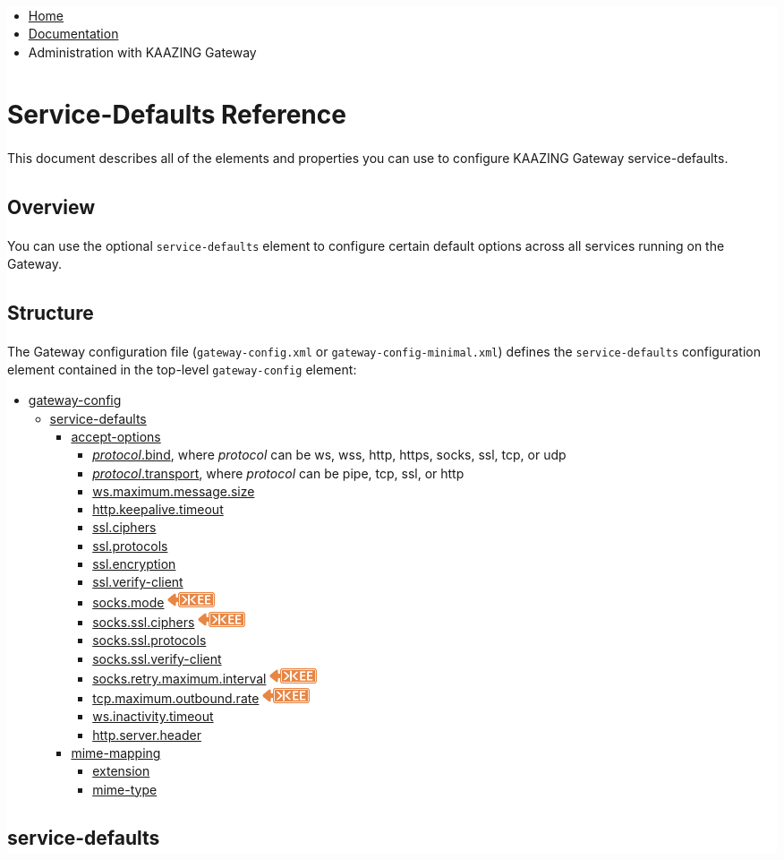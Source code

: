 -   [Home](../../index.md)
-   [Documentation](../index.md)
-   Administration with KAAZING Gateway

Service-Defaults Reference 
=================================================

This document describes all of the elements and properties you can use to configure KAAZING Gateway service-defaults.

Overview
----------------------------------

You can use the optional `service-defaults` element to configure certain default options across all services running on the Gateway.

Structure
------------------------------------

The Gateway configuration file (`gateway-config.xml` or `gateway-config-minimal.xml`) defines the `service-defaults` configuration element contained in the top-level `gateway-config` element:

-   [gateway-config](r_conf_gwconfig.md)
    -   [service-defaults](#service-defaults)
        -   [accept-options](#accept-options-service-defaults)
            -   [*protocol*.bind](r_conf_service.md#protocolbind), where *protocol* can be ws, wss, http, https, socks, ssl, tcp, or udp
            -   [*protocol*.transport](r_conf_service.md#protocoltransport), where *protocol* can be pipe, tcp, ssl, or http
            -   [ws.maximum.message.size](r_conf_service.md#wsmaximummessagesize)
            -   [http.keepalive.timeout](r_conf_service.md#httpkeepalivetimeout)
            -   [ssl.ciphers](r_conf_service.md#sslciphers)
            -   [ssl.protocols](r_conf_service.md#sslprotocols-and-sockssslprotocols)
            -   [ssl.encryption](r_conf_service.md#sslencryption)
            -   [ssl.verify-client](r_conf_service.md#sslverify-client)
            -   [socks.mode](r_conf_service.md#socksmode) ![This feature is available in KAAZING Gateway - Enterprise Edition](../images/enterprise-feature.png)
            -   [socks.ssl.ciphers](r_conf_service.md#sockssslciphers) ![This feature is available in KAAZING Gateway - Enterprise Edition](../images/enterprise-feature.png)
            -   [socks.ssl.protocols](r_conf_service.md#sslprotocols-and-sockssslprotocols)
            -   [socks.ssl.verify-client](r_conf_service.md#sockssslverify-client)
            -   [socks.retry.maximum.interval](r_conf_service.md#socksretrymaximuminterval) ![This feature is available in KAAZING Gateway - Enterprise Edition](../images/enterprise-feature.png)
            -   [tcp.maximum.outbound.rate](r_conf_service.md#tcpmaximumoutboundrate) ![This feature is available in KAAZING Gateway - Enterprise Edition](../images/enterprise-feature.png)
            -   [ws.inactivity.timeout](r_conf_service.md#wsinactivitytimeout)
            -   [http.server.header](r_conf_service.md#httpserverheader)
        -   [mime-mapping](#mime-mapping-service-defaults)
            -   [extension](#mime-mapping-service-defaults)
            -   [mime-type](#mime-mapping-service-defaults)

service-defaults
----------------------------------------------
